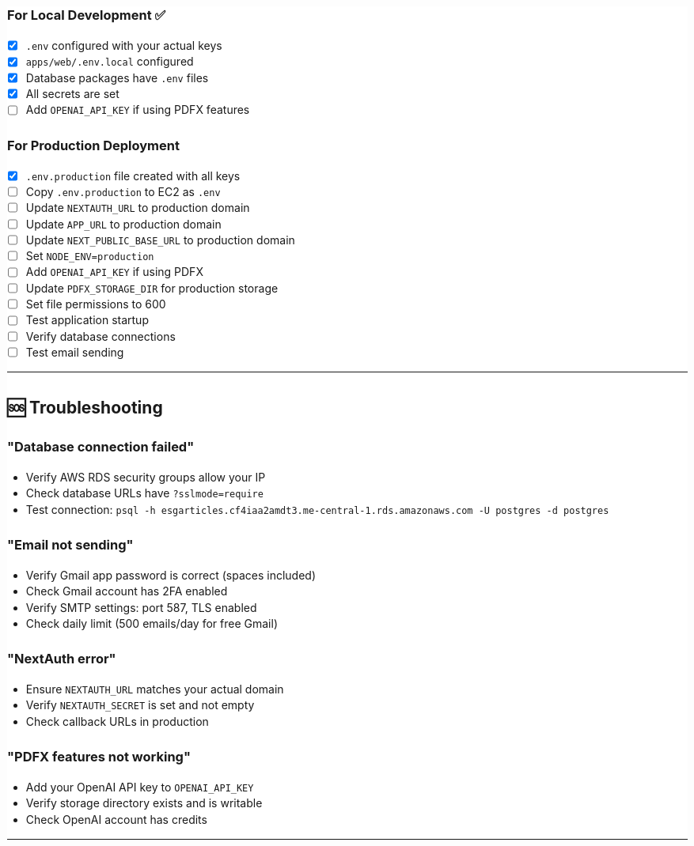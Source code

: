 ### **For Local Development** ✅
- [x] `.env` configured with your actual keys
- [x] `apps/web/.env.local` configured
- [x] Database packages have `.env` files
- [x] All secrets are set
- [ ] Add `OPENAI_API_KEY` if using PDFX features

### **For Production Deployment**
- [x] `.env.production` file created with all keys
- [ ] Copy `.env.production` to EC2 as `.env`
- [ ] Update `NEXTAUTH_URL` to production domain
- [ ] Update `APP_URL` to production domain
- [ ] Update `NEXT_PUBLIC_BASE_URL` to production domain
- [ ] Set `NODE_ENV=production`
- [ ] Add `OPENAI_API_KEY` if using PDFX
- [ ] Update `PDFX_STORAGE_DIR` for production storage
- [ ] Set file permissions to 600
- [ ] Test application startup
- [ ] Verify database connections
- [ ] Test email sending

---

## 🆘 Troubleshooting

### **"Database connection failed"**
- Verify AWS RDS security groups allow your IP
- Check database URLs have `?sslmode=require`
- Test connection: `psql -h esgarticles.cf4iaa2amdt3.me-central-1.rds.amazonaws.com -U postgres -d postgres`

### **"Email not sending"**
- Verify Gmail app password is correct (spaces included)
- Check Gmail account has 2FA enabled
- Verify SMTP settings: port 587, TLS enabled
- Check daily limit (500 emails/day for free Gmail)

### **"NextAuth error"**
- Ensure `NEXTAUTH_URL` matches your actual domain
- Verify `NEXTAUTH_SECRET` is set and not empty
- Check callback URLs in production

### **"PDFX features not working"**
- Add your OpenAI API key to `OPENAI_API_KEY`
- Verify storage directory exists and is writable
- Check OpenAI account has credits

---
